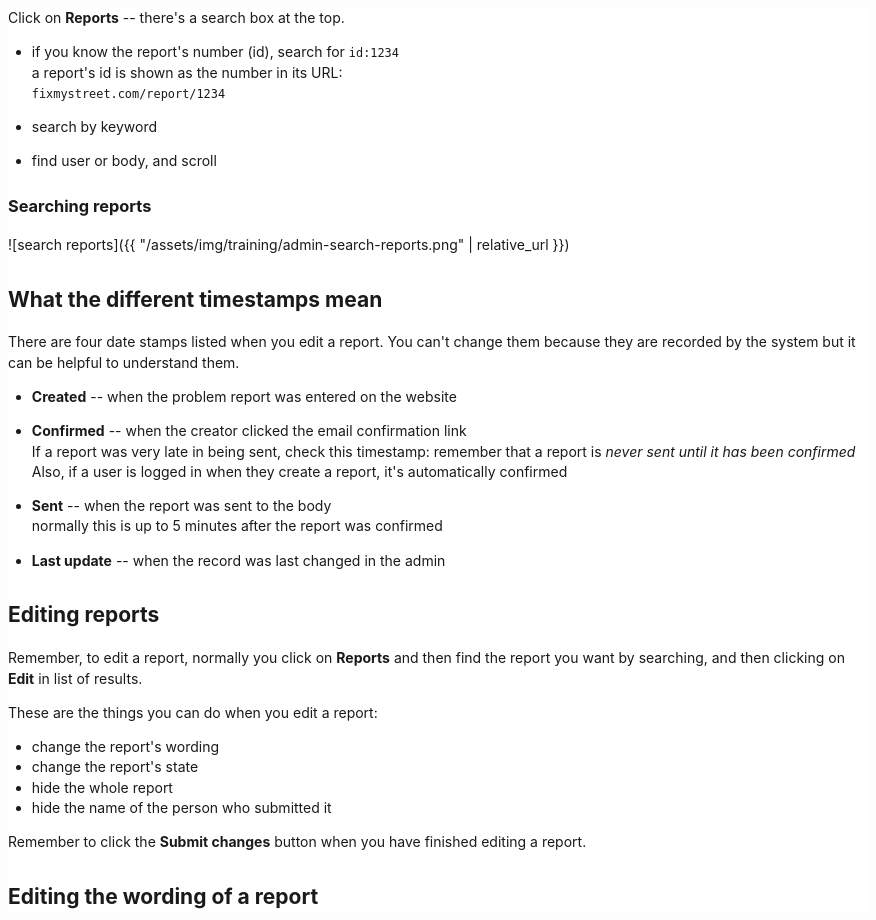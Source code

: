 Click on **Reports** -- there's a search box at the top.

* if you know the report's number (id), search for `id:1234`
  <br>
  a report's id is shown as the number in its URL:
  <br>
  `fixmystreet.com/report/1234`
  
* search by keyword

* find user or body, and scroll

### Searching reports

![search reports]({{ "/assets/img/training/admin-search-reports.png" | relative_url }})

## What the different timestamps mean

There are four date stamps listed when you edit a report.
You can't change them because they are recorded by the system
but it can be helpful to understand them.

* **Created** -- when the problem report was entered on the website

* **Confirmed** -- when the creator clicked the email confirmation link
  <br>
  If a report was very late in being sent, check this timestamp: remember that
  a report is _never sent until it has been confirmed_
  <br>
  Also, if a user is logged in when they create a report, it's automatically
  confirmed

* **Sent** -- when the report was sent to the body
  <br>
  normally this is up to 5 minutes after the report was confirmed

* **Last update** -- when the record was last changed in the admin


## Editing reports

Remember, to edit a report, normally you click on **Reports** and then
find the report you want by searching, and then clicking on **Edit**
in list of results.

These are the things you can do when you edit a report:

* change the report's wording
* change the report's state
* hide the whole report
* hide the name of the person who submitted it

Remember to click the **Submit changes** button when you have finished
editing a report.

## Editing the wording of a report
